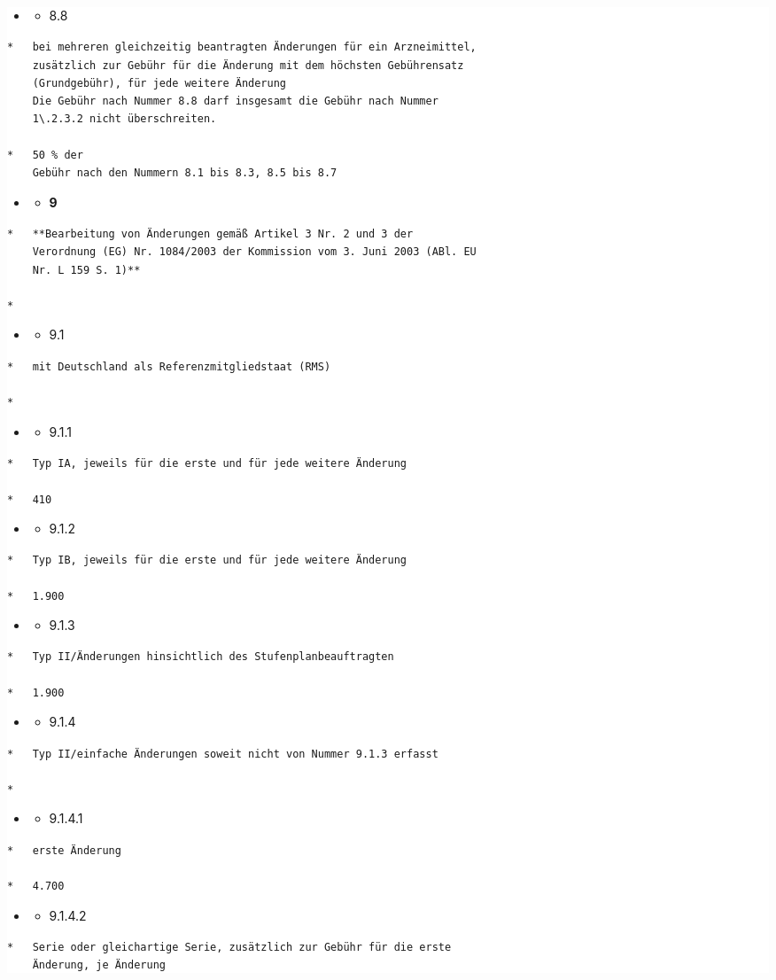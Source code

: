 
*    *   8.8

    *   bei mehreren gleichzeitig beantragten Änderungen für ein Arzneimittel,
        zusätzlich zur Gebühr für die Änderung mit dem höchsten Gebührensatz
        (Grundgebühr), für jede weitere Änderung
        Die Gebühr nach Nummer 8.8 darf insgesamt die Gebühr nach Nummer
        1\.2.3.2 nicht überschreiten.

    *   50 % der
        Gebühr nach den Nummern 8.1 bis 8.3, 8.5 bis 8.7


*    *   **9**

    *   **Bearbeitung von Änderungen gemäß Artikel 3 Nr. 2 und 3 der
        Verordnung (EG) Nr. 1084/2003 der Kommission vom 3. Juni 2003 (ABl. EU
        Nr. L 159 S. 1)**

    *

*    *   9.1

    *   mit Deutschland als Referenzmitgliedstaat (RMS)

    *

*    *   9.1.1

    *   Typ IA, jeweils für die erste und für jede weitere Änderung

    *   410


*    *   9.1.2

    *   Typ IB, jeweils für die erste und für jede weitere Änderung

    *   1.900


*    *   9.1.3

    *   Typ II/Änderungen hinsichtlich des Stufenplanbeauftragten

    *   1.900


*    *   9.1.4

    *   Typ II/einfache Änderungen soweit nicht von Nummer 9.1.3 erfasst

    *

*    *   9.1.4.1

    *   erste Änderung

    *   4.700


*    *   9.1.4.2

    *   Serie oder gleichartige Serie, zusätzlich zur Gebühr für die erste
        Änderung, je Änderung
